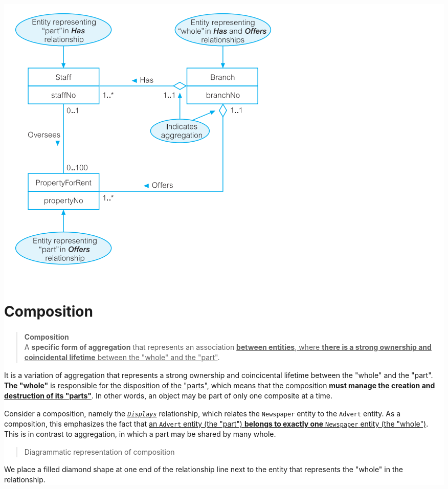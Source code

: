 ![Aggregation](./imgs/aggregation.png)

# Composition
> **Composition**\
A **specific form of aggregation** that represents an association <u>**between entities**, where **there is a strong ownership and coincidental lifetime** between the "whole" and the "part"</u>.

It is a variation of aggregation that represents a strong ownership and coincicental lifetime between the "whole" and the "part". <u>**The "whole"** is responsible for the disposition of the "parts",</u> which means that <u>the composition **must manage the creation and destruction of its "parts"**</u>. In other words, an object may be part of only one composite at a time.

Consider a composition, namely the <u>*`Displays`*</u> relationship, which relates the `Newspaper` entity to the `Advert` entity. As a composition, this emphasizes the fact that <u>an `Advert` entity (the "part") **belongs to exactly one** `Newspaper` entity (the "whole")</u>. This is in contrast to aggregation, in which a part may be shared by many whole.

> Diagrammatic representation of composition

We place a filled diamond shape at one end of the relationship line next to the entity that represents the "whole" in the relationship.
